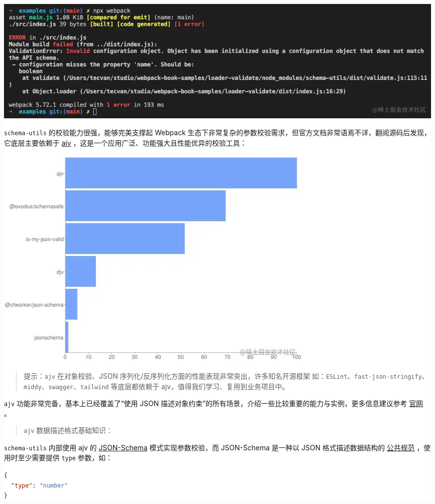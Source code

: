 ![img.png](img.png)


`schema-utils` 的校验能力很强，能够完美支撑起 Webpack 生态下非常复杂的参数校验需求，但官方文档非常语焉不详，翻阅源码后发现，它底层主要依赖于 [ajv](https://ajv.js.org/guide/getting-started.html) ，这是一个应用广泛、功能强大且性能优异的校验工具：

![img_1.png](img_1.png)


> 提示：`ajv` 在对象校验、JSON 序列化/反序列化方面的性能表现非常突出，许多知名开源框架 如：`ESLint`、`fast-json-stringify`、`middy`、`swagger`、`tailwind` 等底层都依赖于 ajv，值得我们学习、复用到业务项目中。

`ajv` 功能非常完备，基本上已经覆盖了“使用 JSON 描述对象约束”的所有场景，介绍一些比较重要的能力与实例，更多信息建议参考 [官网](https://ajv.js.org/guide/why-ajv.html) 。

> `ajv` 数据描述格式基础知识：

`schema-utils` 内部使用 ajv 的 [JSON-Schema](https://ajv.js.org/json-schema.html) 模式实现参数校验，而 JSON-Schema 是一种以 JSON 格式描述数据结构的 [公共规范](https://json-schema.org/specification.html) ，使用时至少需要提供 `type` 参数，如：

```json
{
  "type": "number"
}
```
